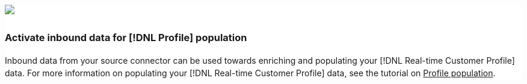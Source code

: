 ![](../../../../images/tutorials/dataflow/cloud-storage/batch/disable-source.png)

### Activate inbound data for [!DNL Profile] population

Inbound data from your source connector can be used towards enriching and populating your [!DNL Real-time Customer Profile] data. For more information on populating your [!DNL Real-time Customer Profile] data, see the tutorial on [Profile population](../../profile.md).
